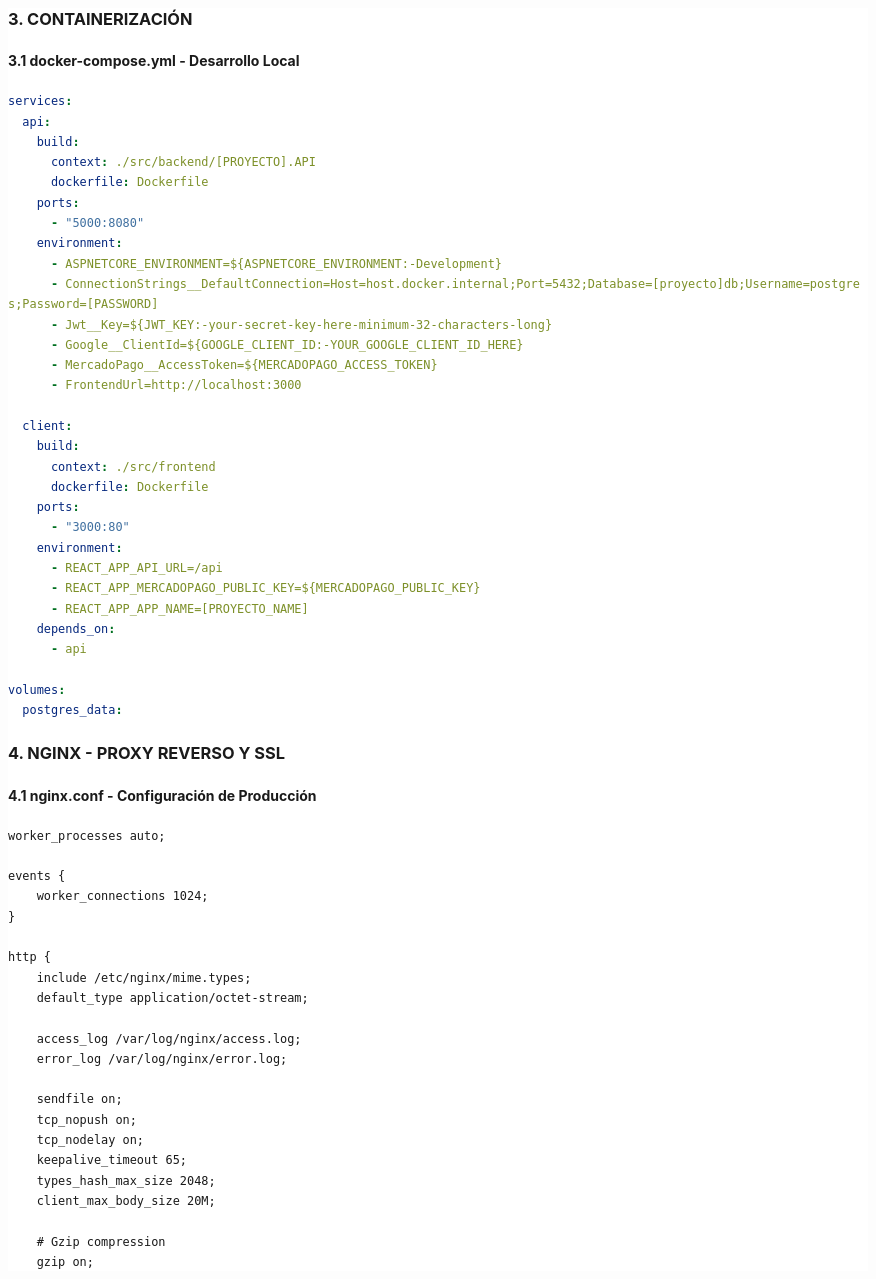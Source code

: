 ### 3. CONTAINERIZACIÓN

#### 3.1 docker-compose.yml - Desarrollo Local
```yaml
services:
  api:
    build:
      context: ./src/backend/[PROYECTO].API
      dockerfile: Dockerfile
    ports:
      - "5000:8080"
    environment:
      - ASPNETCORE_ENVIRONMENT=${ASPNETCORE_ENVIRONMENT:-Development}
      - ConnectionStrings__DefaultConnection=Host=host.docker.internal;Port=5432;Database=[proyecto]db;Username=postgres;Password=[PASSWORD]
      - Jwt__Key=${JWT_KEY:-your-secret-key-here-minimum-32-characters-long}
      - Google__ClientId=${GOOGLE_CLIENT_ID:-YOUR_GOOGLE_CLIENT_ID_HERE}
      - MercadoPago__AccessToken=${MERCADOPAGO_ACCESS_TOKEN}
      - FrontendUrl=http://localhost:3000

  client:
    build:
      context: ./src/frontend
      dockerfile: Dockerfile
    ports:
      - "3000:80"
    environment:
      - REACT_APP_API_URL=/api
      - REACT_APP_MERCADOPAGO_PUBLIC_KEY=${MERCADOPAGO_PUBLIC_KEY}
      - REACT_APP_APP_NAME=[PROYECTO_NAME]
    depends_on:
      - api

volumes:
  postgres_data:
```

### 4. NGINX - PROXY REVERSO Y SSL

#### 4.1 nginx.conf - Configuración de Producción
```nginx
worker_processes auto;

events {
    worker_connections 1024;
}

http {
    include /etc/nginx/mime.types;
    default_type application/octet-stream;

    access_log /var/log/nginx/access.log;
    error_log /var/log/nginx/error.log;

    sendfile on;
    tcp_nopush on;
    tcp_nodelay on;
    keepalive_timeout 65;
    types_hash_max_size 2048;
    client_max_body_size 20M;

    # Gzip compression
    gzip on;
```